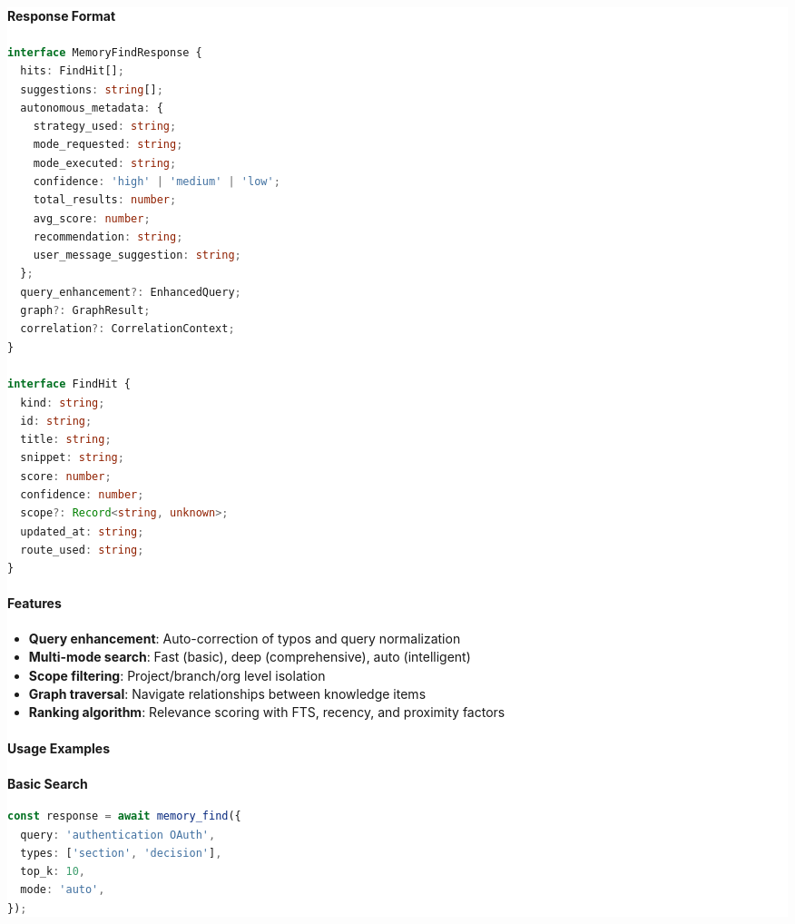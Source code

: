 #### Response Format
```typescript
interface MemoryFindResponse {
  hits: FindHit[];
  suggestions: string[];
  autonomous_metadata: {
    strategy_used: string;
    mode_requested: string;
    mode_executed: string;
    confidence: 'high' | 'medium' | 'low';
    total_results: number;
    avg_score: number;
    recommendation: string;
    user_message_suggestion: string;
  };
  query_enhancement?: EnhancedQuery;
  graph?: GraphResult;
  correlation?: CorrelationContext;
}

interface FindHit {
  kind: string;
  id: string;
  title: string;
  snippet: string;
  score: number;
  confidence: number;
  scope?: Record<string, unknown>;
  updated_at: string;
  route_used: string;
}
```

#### Features
- **Query enhancement**: Auto-correction of typos and query normalization
- **Multi-mode search**: Fast (basic), deep (comprehensive), auto (intelligent)
- **Scope filtering**: Project/branch/org level isolation
- **Graph traversal**: Navigate relationships between knowledge items
- **Ranking algorithm**: Relevance scoring with FTS, recency, and proximity factors

#### Usage Examples

**Basic Search**
```typescript
const response = await memory_find({
  query: 'authentication OAuth',
  types: ['section', 'decision'],
  top_k: 10,
  mode: 'auto',
});
```


  [key: string]: unknown;